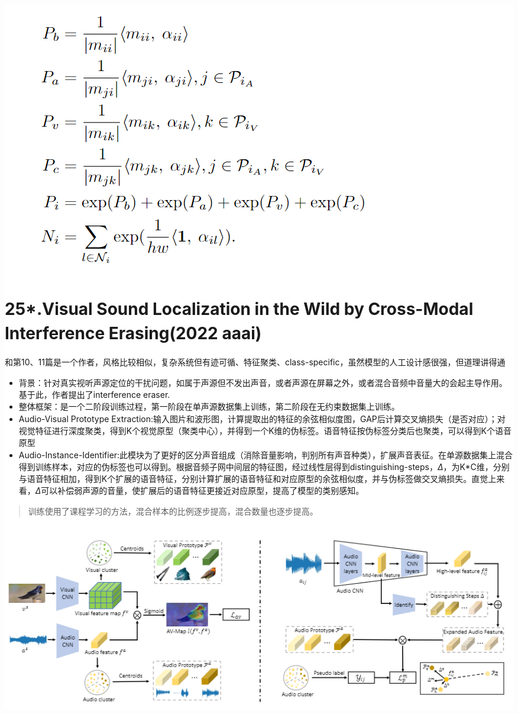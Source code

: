![Alt text](<Paper/Sound_Source_Localization/image/24.png>)

# 25*.Visual Sound Localization in the Wild by Cross-Modal Interference Erasing(2022 aaai)
和第10、11篇是一个作者，风格比较相似，复杂系统但有迹可循、特征聚类、class-specific，虽然模型的人工设计感很强，但道理讲得通
- 背景：针对真实视听声源定位的干扰问题，如属于声源但不发出声音，或者声源在屏幕之外，或者混合音频中音量大的会起主导作用。基于此，作者提出了interference eraser.
- 整体框架：是一个二阶段训练过程，第一阶段在单声源数据集上训练，第二阶段在无约束数据集上训练。
- Audio-Visual Prototype Extraction:输入图片和波形图，计算提取出的特征的余弦相似度图，GAP后计算交叉熵损失（是否对应）；对视觉特征进行深度聚类，得到K个视觉原型（聚类中心），并得到一个K维的伪标签。语音特征按伪标签分类后也聚类，可以得到K个语音原型
- Audio-Instance-Identifier:此模块为了更好的区分声音组成（消除音量影响，判别所有声音种类），扩展声音表征。在单源数据集上混合得到训练样本，对应的伪标签也可以得到。根据音频子网中间层的特征图，经过线性层得到distinguishing-steps，$\Delta$，为K\*C维，分别与语音特征相加，得到K个扩展的语音特征，分别计算扩展的语音特征和对应原型的余弦相似度，并与伪标签做交叉熵损失。直觉上来看，$\Delta$可以补偿弱声源的音量，使扩展后的语音特征更接近对应原型，提高了模型的类别感知。
> 训练使用了课程学习的方法，混合样本的比例逐步提高，混合数量也逐步提高。

![Alt text](<Paper/Sound_Source_Localization/image/25.png>)
